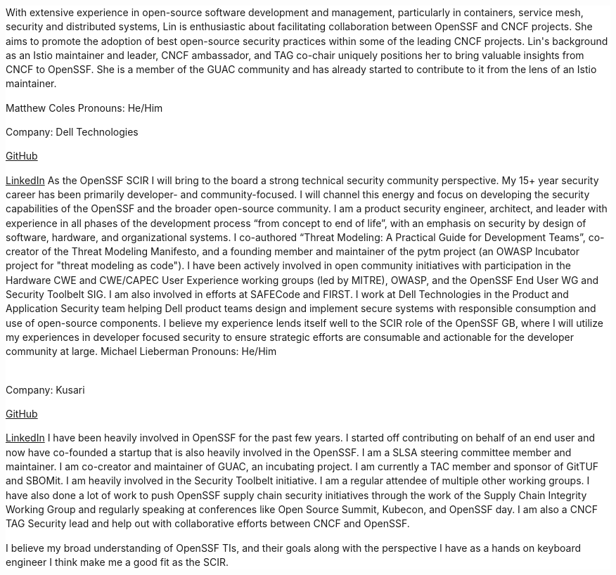    With extensive experience in open-source software development and management, particularly in containers, service mesh, security and distributed systems, Lin is enthusiastic about facilitating collaboration between OpenSSF and CNCF projects. She aims to promote the adoption of best open-source security practices within some of the leading CNCF projects. Lin's background as an Istio maintainer and leader, CNCF ambassador, and TAG co-chair uniquely positions her to bring valuable insights from CNCF to OpenSSF. She is a member of the GUAC community and has already started to contribute to it from the lens of an Istio maintainer.
   </td>
  </tr>
  <tr>
   <td>Matthew Coles
   </td>
   <td>Pronouns: He/Him
<p>
 <p>
Company:  Dell Technologies
<p>
 <p>
<a href="https://github.com/colesmj">GitHub</a> <p>
 <p>
<a href="https://www.linkedin.com/in/matthew-coles-4330652">LinkedIn</a>
   </td>
   <td>As the OpenSSF SCIR I will bring to the board a strong technical security community perspective. My 15+ year security career has been primarily developer- and community-focused. I will channel this energy and focus on developing the security capabilities of the OpenSSF and the broader open-source community. I am a product security engineer, architect, and leader with experience in all phases of the development process “from concept to end of life”, with an emphasis on security by design of software, hardware, and organizational systems. I co-authored “Threat Modeling: A Practical Guide for Development Teams”, co-creator of the Threat Modeling Manifesto, and a founding member and maintainer of the pytm project (an OWASP Incubator project for "threat modeling as code"). I have been actively involved in open community initiatives with participation in the Hardware CWE and CWE/CAPEC User Experience working groups (led by MITRE), OWASP, and the OpenSSF End User WG and Security Toolbelt SIG. I am also involved in efforts at SAFECode and FIRST. I work at Dell Technologies in the Product and Application Security team helping Dell product teams design and implement secure systems with responsible consumption and use of open-source components. I believe my experience lends itself well to the SCIR role of the OpenSSF GB, where I will utilize my experiences in developer focused security to ensure strategic efforts are consumable and actionable for the developer community at large.
   </td>
  </tr>
  <tr>
   <td>Michael Lieberman
   </td>
   <td>Pronouns: He/Him
<p>
 <br>
Company:  Kusari
<p>
 <p>
<a href="https://github.com/mlieberman85">GitHub</a> <p>
 <p>
<a href="https://www.linkedin.com/in/michael-lieberman-65786ba/">LinkedIn</a>
   </td>
   <td>I have been heavily involved in OpenSSF for the past few years. I started off contributing on behalf of an end user and now have co-founded a startup that is also heavily involved in the OpenSSF. I am a SLSA steering committee member and maintainer. I am co-creator and maintainer of GUAC, an incubating project. I am currently a TAC member and sponsor of GitTUF and SBOMit. I am heavily involved in the Security Toolbelt initiative. I am a regular attendee of multiple other working groups. I have also done a lot of work to push OpenSSF supply chain security initiatives through the work of the Supply Chain Integrity Working Group and regularly speaking at conferences like Open Source Summit, Kubecon, and OpenSSF day. I am also a CNCF TAG Security lead and help out with collaborative efforts between CNCF and OpenSSF.
<p>
I believe my broad understanding of OpenSSF TIs, and their goals along with the perspective I have as a hands on keyboard engineer I think make me a good fit as the SCIR.